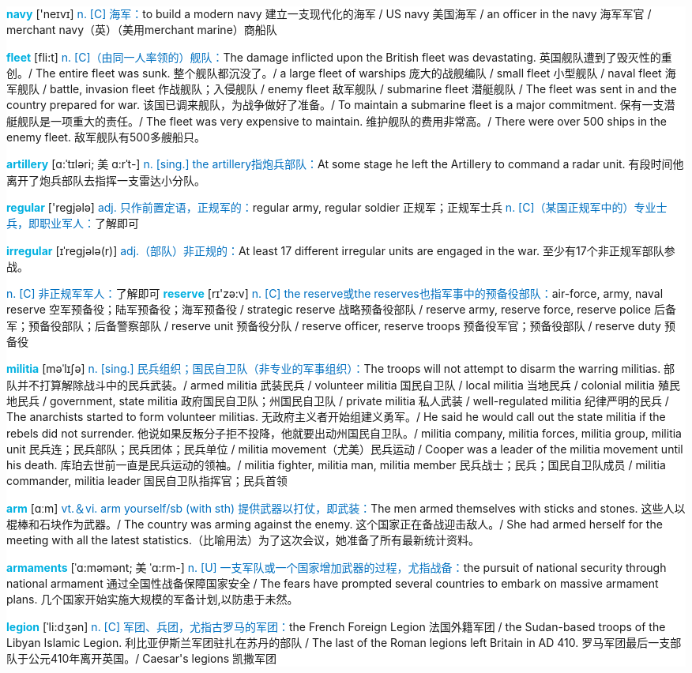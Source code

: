 <font color="sky blue">**navy**</font> ['neɪvɪ] 
<font color="#0070c0">n. [C] 海军：</font>to build a modern navy 建立一支现代化的海军 / US navy 美国海军 / an officer in the navy 海军军官 / merchant navy（英）（美用merchant marine）商船队
           
<font color="sky blue">**fleet**</font> [fli:t]
<font color="#0070c0">n. [C]（由同一人率领的）舰队：</font>The damage inflicted upon the British fleet was devastating. 英国舰队遭到了毁灭性的重创。/ The entire fleet was sunk. 整个舰队都沉没了。/ a large fleet of warships 庞大的战舰编队 / small fleet 小型舰队 / naval fleet 海军舰队 / battle, invasion fleet 作战舰队；入侵舰队 / enemy fleet 敌军舰队 / submarine fleet 潜艇舰队 / The fleet was sent in and the country prepared for war. 该国已调来舰队，为战争做好了准备。/ To maintain a submarine fleet is a major commitment. 保有一支潜艇舰队是一项重大的责任。/ The fleet was very expensive to maintain. 维护舰队的费用非常高。/ There were over 500 ships in the enemy fleet. 敌军舰队有500多艘船只。           

<font color="sky blue">**artillery**</font> [ɑ:ˈtɪləri; 美 ɑ:rˈt-]
<font color="#0070c0">n. [sing.] the artillery指炮兵部队：</font>At some stage he left the Artillery to command a radar unit. 有段时间他离开了炮兵部队去指挥一支雷达小分队。

<font color="sky blue">**regular**</font> ['reɡjələ] 
<font color="#0070c0">adj. 只作前置定语，正规军的：</font>regular army, regular soldier 正规军；正规军士兵 <font color="#0070c0">n. [C]（某国正规军中的）专业士兵，即职业军人：</font>了解即可
           
<font color="sky blue">**irregular**</font> [ɪˈregjələ(r)]
<font color="#0070c0">adj.（部队）非正规的：</font>At least 17 different irregular units are engaged in the war. 至少有17个非正规军部队参战。

<font color="#0070c0">n. [C] 非正规军军人：</font>了解即可
<font color="sky blue">**reserve**</font> [rɪ'zə:v] 
<font color="#0070c0">n. [C] the reserve或the reserves也指军事中的预备役部队：</font>air-force, army, naval reserve 空军预备役；陆军预备役；海军预备役 / strategic reserve 战略预备役部队 / reserve army, reserve force, reserve police 后备军；预备役部队；后备警察部队 / reserve unit 预备役分队 / reserve officer, reserve troops 预备役军官；预备役部队 / reserve duty 预备役
          
<font color="sky blue">**militia**</font> [məˈlɪʃə]
<font color="#0070c0">n. [sing.] 民兵组织；国民自卫队（非专业的军事组织）：</font>The troops will not attempt to disarm the warring militias. 部队并不打算解除战斗中的民兵武装。/ armed militia 武装民兵 / volunteer militia 国民自卫队 / local militia 当地民兵 / colonial militia 殖民地民兵 / government, state militia 政府国民自卫队；州国民自卫队 / private militia 私人武装 / well-regulated militia 纪律严明的民兵 / The anarchists started to form volunteer militias. 无政府主义者开始组建义勇军。/ He said he would call out the state militia if the rebels did not surrender. 他说如果反叛分子拒不投降，他就要出动州国民自卫队。/ militia company, militia forces, militia group, militia unit 民兵连；民兵部队；民兵团体；民兵单位 / militia movement（尤美）民兵运动 / Cooper was a leader of the militia movement until his death. 库珀去世前一直是民兵运动的领袖。/ militia fighter, militia man, militia member 民兵战士；民兵；国民自卫队成员 / militia commander, militia leader 国民自卫队指挥官；民兵首领

<font color="sky blue">**arm**</font> [ɑːm] 
<font color="#0070c0">vt.＆vi. arm yourself/sb (with sth) 提供武器以打仗，即武装：</font>The men armed themselves with sticks and stones. 这些人以棍棒和石块作为武器。/ The country was arming against the enemy. 这个国家正在备战迎击敌人。/ She had armed herself for the meeting with all the latest statistics.（比喻用法）为了这次会议，她准备了所有最新统计资料。
     
<font color="sky blue">**armaments**</font> [ˈɑ:məmənt; 美 ˈɑ:rm-]
<font color="#0070c0">n. [U] 一支军队或一个国家增加武器的过程，尤指战备：</font>the pursuit of national security through national armament 通过全国性战备保障国家安全 / The fears have prompted several countries to embark on massive armament plans. 几个国家开始实施大规模的军备计划,以防患于未然。

<font color="sky blue">**legion**</font> [ˈli:dʒən]
<font color="#0070c0">n. [C] 军团、兵团，尤指古罗马的军团：</font>the French Foreign Legion 法国外籍军团 / the Sudan-based troops of the Libyan Islamic Legion. 利比亚伊斯兰军团驻扎在苏丹的部队 / The last of the Roman legions left Britain in AD 410. 罗马军团最后一支部队于公元410年离开英国。/ Caesar's legions 凯撒军团           
